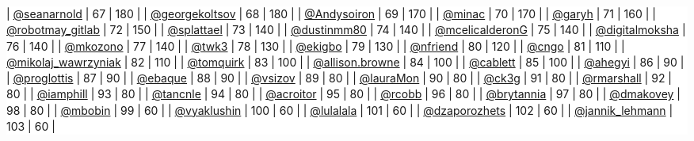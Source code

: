 | [@seanarnold](https://gitlab.com/seanarnold) | 67 | 180 |
| [@georgekoltsov](https://gitlab.com/georgekoltsov) | 68 | 180 |
| [@Andysoiron](https://gitlab.com/Andysoiron) | 69 | 170 |
| [@minac](https://gitlab.com/minac) | 70 | 170 |
| [@garyh](https://gitlab.com/garyh) | 71 | 160 |
| [@robotmay_gitlab](https://gitlab.com/robotmay_gitlab) | 72 | 150 |
| [@splattael](https://gitlab.com/splattael) | 73 | 140 |
| [@dustinmm80](https://gitlab.com/dustinmm80) | 74 | 140 |
| [@mcelicalderonG](https://gitlab.com/mcelicalderonG) | 75 | 140 |
| [@digitalmoksha](https://gitlab.com/digitalmoksha) | 76 | 140 |
| [@mkozono](https://gitlab.com/mkozono) | 77 | 140 |
| [@twk3](https://gitlab.com/twk3) | 78 | 130 |
| [@ekigbo](https://gitlab.com/ekigbo) | 79 | 130 |
| [@nfriend](https://gitlab.com/nfriend) | 80 | 120 |
| [@cngo](https://gitlab.com/cngo) | 81 | 110 |
| [@mikolaj_wawrzyniak](https://gitlab.com/mikolaj_wawrzyniak) | 82 | 110 |
| [@tomquirk](https://gitlab.com/tomquirk) | 83 | 100 |
| [@allison.browne](https://gitlab.com/allison.browne) | 84 | 100 |
| [@cablett](https://gitlab.com/cablett) | 85 | 100 |
| [@ahegyi](https://gitlab.com/ahegyi) | 86 | 90 |
| [@proglottis](https://gitlab.com/proglottis) | 87 | 90 |
| [@ebaque](https://gitlab.com/ebaque) | 88 | 90 |
| [@vsizov](https://gitlab.com/vsizov) | 89 | 80 |
| [@lauraMon](https://gitlab.com/lauraMon) | 90 | 80 |
| [@ck3g](https://gitlab.com/ck3g) | 91 | 80 |
| [@rmarshall](https://gitlab.com/rmarshall) | 92 | 80 |
| [@iamphill](https://gitlab.com/iamphill) | 93 | 80 |
| [@tancnle](https://gitlab.com/tancnle) | 94 | 80 |
| [@acroitor](https://gitlab.com/acroitor) | 95 | 80 |
| [@rcobb](https://gitlab.com/rcobb) | 96 | 80 |
| [@brytannia](https://gitlab.com/brytannia) | 97 | 80 |
| [@dmakovey](https://gitlab.com/dmakovey) | 98 | 80 |
| [@mbobin](https://gitlab.com/mbobin) | 99 | 60 |
| [@vyaklushin](https://gitlab.com/vyaklushin) | 100 | 60 |
| [@lulalala](https://gitlab.com/lulalala) | 101 | 60 |
| [@dzaporozhets](https://gitlab.com/dzaporozhets) | 102 | 60 |
| [@jannik_lehmann](https://gitlab.com/jannik_lehmann) | 103 | 60 |